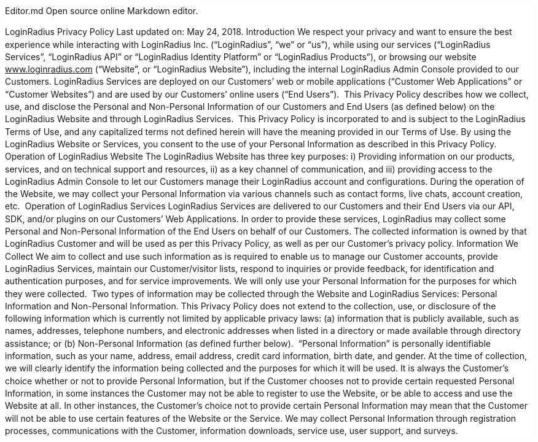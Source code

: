 Editor.md
Open source online Markdown editor.

LoginRadius Privacy Policy
Last updated on: May 24, 2018.
​
Introduction
We respect your privacy and want to ensure the best experience while interacting with LoginRadius Inc. (“LoginRadius”, “we” or “us”), while using our services (“LoginRadius Services”, “LoginRadius API” or “LoginRadius Identity Platform” or “LoginRadius Products”), or browsing our website www.loginradius.com (“Website”, or “LoginRadius Website”), including the internal LoginRadius Admin Console provided to our Customers. LoginRadius Services are deployed on our Customers’ web or mobile applications (“Customer Web Applications” or “Customer Websites”) and are used by our Customers’ online users (“End Users”).
​
This Privacy Policy describes how we collect, use, and disclose the Personal and Non-Personal Information of our Customers and End Users (as defined below) on the LoginRadius Website and through LoginRadius Services.
​
This Privacy Policy is incorporated to and is subject to the LoginRadius Terms of Use, and any capitalized terms not defined herein will have the meaning provided in our Terms of Use. By using the LoginRadius Website or Services, you consent to the use of your Personal Information as described in this Privacy Policy.
​
Operation of LoginRadius Website
The LoginRadius Website has three key purposes: i) Providing information on our products, services, and on technical support and resources, ii) as a key channel of communication, and iii) providing access to the LoginRadius Admin Console to let our Customers manage their LoginRadius account and configurations. During the operation of the Website, we may collect your Personal Information via various channels such as contact forms, live chats, account creation, etc.
​
Operation of LoginRadius Services
LoginRadius Services are delivered to our Customers and their End Users via our API, SDK, and/or plugins on our Customers’ Web Applications. In order to provide these services, LoginRadius may collect some Personal and Non-Personal Information of the End Users on behalf of our Customers. The collected information is owned by that LoginRadius Customer and will be used as per this Privacy Policy, as well as per our Customer’s privacy policy.
​
Information We Collect
We aim to collect and use such information as is required to enable us to manage our Customer accounts, provide LoginRadius Services, maintain our Customer/visitor lists, respond to inquiries or provide feedback, for identification and authentication purposes, and for service improvements. We will only use your Personal Information for the purposes for which they were collected.
​
Two types of information may be collected through the Website and LoginRadius Services: Personal Information and Non-Personal Information. This Privacy Policy does not extend to the collection, use, or disclosure of the following information which is currently not limited by applicable privacy laws: (a) information that is publicly available, such as names, addresses, telephone numbers, and electronic addresses when listed in a directory or made available through directory assistance; or (b) Non-Personal Information (as defined further below).
​
“Personal Information” is personally identifiable information, such as your name, address, email address, credit card information, birth date, and gender. At the time of collection, we will clearly identify the information being collected and the purposes for which it will be used. It is always the Customer’s choice whether or not to provide Personal Information, but if the Customer chooses not to provide certain requested Personal Information, in some instances the Customer may not be able to register to use the Website, or be able to access and use the Website at all. In other instances, the Customer’s choice not to provide certain Personal Information may mean that the Customer will not be able to use certain features of the Website or the Service. We may collect Personal Information through registration processes, communications with the Customer, information downloads, service use, user support, and surveys.
​